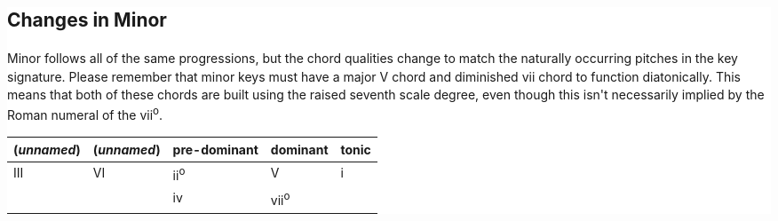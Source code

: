 ## Changes in Minor

Minor follows all of the same progressions, but the chord qualities change to match the naturally occurring pitches in the key signature. Please remember that minor keys must have a major V chord and diminished vii chord to function diatonically. This means that both of these chords are built using the raised seventh scale degree, even though this isn't necessarily implied by the Roman numeral of the vii<sup>o</sup>.

| (*unnamed*) | (*unnamed*) | pre-dominant | dominant | tonic |
--- | --- | --- | --- | --- |
| III | VI | ii<sup>o</sup> | V | i |
| | | iv | vii<sup>o</sup> | |